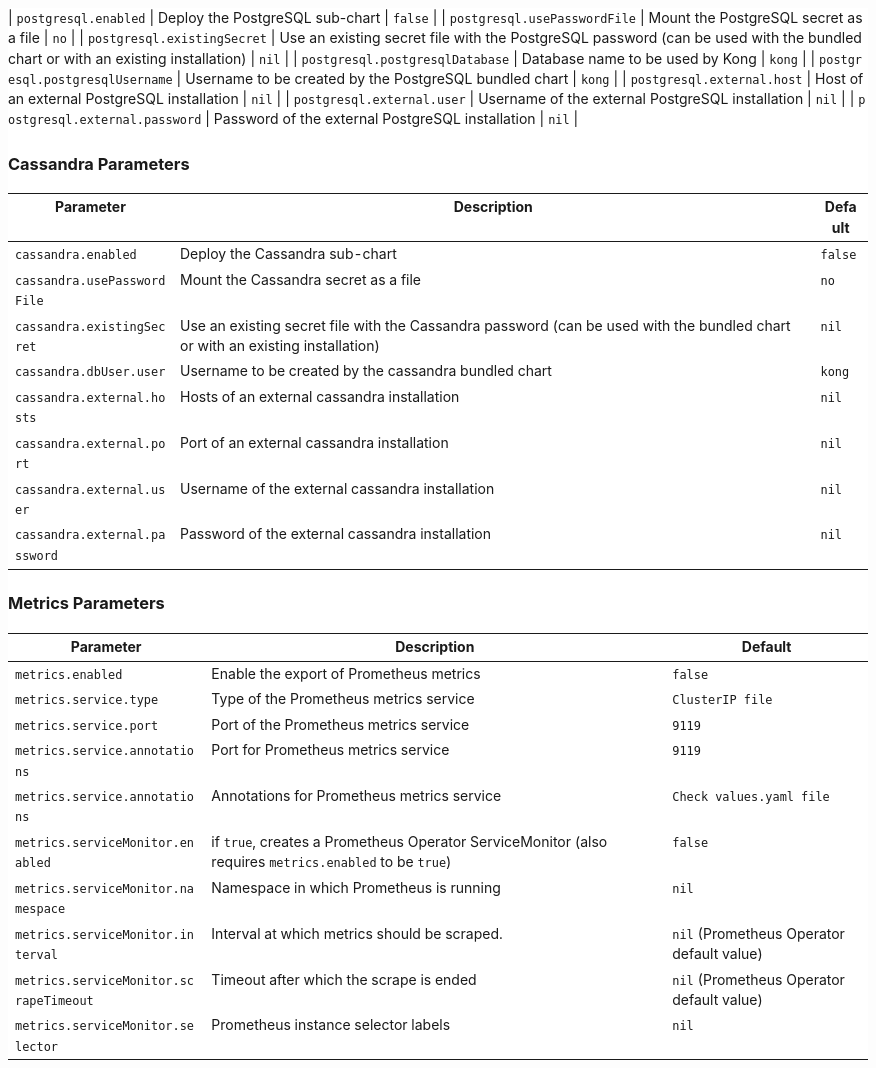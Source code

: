 | `postgresql.enabled`            | Deploy the PostgreSQL sub-chart                                                                                                | `false` |
| `postgresql.usePasswordFile`    | Mount the PostgreSQL secret as a file                                                                                          | `no`    |
| `postgresql.existingSecret`     | Use an existing secret file with the PostgreSQL password (can be used with the bundled chart or with an existing installation) | `nil`   |
| `postgresql.postgresqlDatabase` | Database name to be used by Kong                                                                                               | `kong`  |
| `postgresql.postgresqlUsername` | Username to be created by the PostgreSQL bundled chart                                                                         | `kong`  |
| `postgresql.external.host`      | Host of an external PostgreSQL installation                                                                                    | `nil`   |
| `postgresql.external.user`      | Username of the external PostgreSQL installation                                                                               | `nil`   |
| `postgresql.external.password`  | Password of the external PostgreSQL installation                                                                               | `nil`   |

### Cassandra Parameters

| Parameter                     | Description                                                                                                                   | Default |
|-------------------------------|-------------------------------------------------------------------------------------------------------------------------------|---------|
| `cassandra.enabled`           | Deploy the Cassandra sub-chart                                                                                                | `false` |
| `cassandra.usePasswordFile`   | Mount the Cassandra secret as a file                                                                                          | `no`    |
| `cassandra.existingSecret`    | Use an existing secret file with the Cassandra password (can be used with the bundled chart or with an existing installation) | `nil`   |
| `cassandra.dbUser.user`       | Username to be created by the cassandra bundled chart                                                                         | `kong`  |
| `cassandra.external.hosts`    | Hosts of an external cassandra installation                                                                                   | `nil`   |
| `cassandra.external.port`     | Port of an external cassandra installation                                                                                    | `nil`   |
| `cassandra.external.user`     | Username of the external cassandra installation                                                                               | `nil`   |
| `cassandra.external.password` | Password of the external cassandra installation                                                                               | `nil`   |

### Metrics Parameters

| Parameter                              | Description                                                                                            | Default                                   |
|----------------------------------------|--------------------------------------------------------------------------------------------------------|-------------------------------------------|
| `metrics.enabled`                      | Enable the export of Prometheus metrics                                                                | `false`                                   |
| `metrics.service.type`                 | Type of the Prometheus metrics service                                                                 | `ClusterIP file`                          |
| `metrics.service.port`                 | Port of the Prometheus metrics service                                                                 | `9119`                                    |
| `metrics.service.annotations`          | Port for Prometheus metrics service                                                                    | `9119`                                    |
| `metrics.service.annotations`          | Annotations for Prometheus metrics service                                                             | `Check values.yaml file`                  |
| `metrics.serviceMonitor.enabled`       | if `true`, creates a Prometheus Operator ServiceMonitor (also requires `metrics.enabled` to be `true`) | `false`                                   |
| `metrics.serviceMonitor.namespace`     | Namespace in which Prometheus is running                                                               | `nil`                                     |
| `metrics.serviceMonitor.interval`      | Interval at which metrics should be scraped.                                                           | `nil` (Prometheus Operator default value) |
| `metrics.serviceMonitor.scrapeTimeout` | Timeout after which the scrape is ended                                                                | `nil` (Prometheus Operator default value) |
| `metrics.serviceMonitor.selector`      | Prometheus instance selector labels                                                                    | `nil`                                     |
